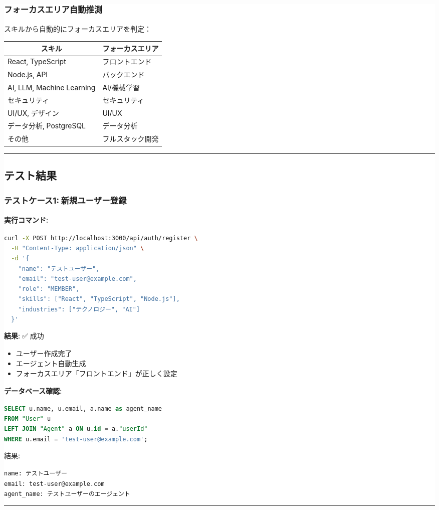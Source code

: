 ### フォーカスエリア自動推測

スキルから自動的にフォーカスエリアを判定：

| スキル | フォーカスエリア |
|--------|------------------|
| React, TypeScript | フロントエンド |
| Node.js, API | バックエンド |
| AI, LLM, Machine Learning | AI/機械学習 |
| セキュリティ | セキュリティ |
| UI/UX, デザイン | UI/UX |
| データ分析, PostgreSQL | データ分析 |
| その他 | フルスタック開発 |

---

## テスト結果

### テストケース1: 新規ユーザー登録

**実行コマンド**:
```bash
curl -X POST http://localhost:3000/api/auth/register \
  -H "Content-Type: application/json" \
  -d '{
    "name": "テストユーザー",
    "email": "test-user@example.com",
    "role": "MEMBER",
    "skills": ["React", "TypeScript", "Node.js"],
    "industries": ["テクノロジー", "AI"]
  }'
```

**結果**: ✅ 成功
- ユーザー作成完了
- エージェント自動生成
- フォーカスエリア「フロントエンド」が正しく設定

**データベース確認**:
```sql
SELECT u.name, u.email, a.name as agent_name
FROM "User" u
LEFT JOIN "Agent" a ON u.id = a."userId"
WHERE u.email = 'test-user@example.com';
```

結果:
```
name: テストユーザー
email: test-user@example.com
agent_name: テストユーザーのエージェント
```

---